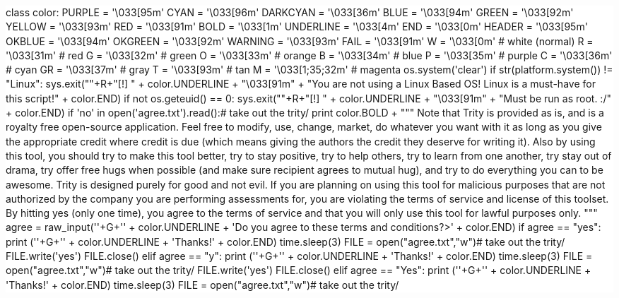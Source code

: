 class color:
   PURPLE = '\033[95m'
   CYAN = '\033[96m'
   DARKCYAN = '\033[36m'
   BLUE = '\033[94m'
   GREEN = '\033[92m'
   YELLOW = '\033[93m'
   RED = '\033[91m'
   BOLD = '\033[1m'
   UNDERLINE = '\033[4m'
   END = '\033[0m'
   HEADER = '\033[95m'
   OKBLUE = '\033[94m'
   OKGREEN = '\033[92m'
   WARNING = '\033[93m'
   FAIL = '\033[91m'
W  = '\033[0m'  # white (normal)
R  = '\033[31m' # red
G  = '\033[32m' # green
O  = '\033[33m' # orange
B  = '\033[34m' # blue
P  = '\033[35m' # purple
C  = '\033[36m' # cyan
GR = '\033[37m' # gray
T  = '\033[93m' # tan
M = '\033[1;35;32m' # magenta
os.system('clear')
if str(platform.system()) != "Linux":
	sys.exit(""+R+"[!] " + color.UNDERLINE + "\033[91m" + "You are not using a Linux Based OS! Linux is a must-have for this script!" + color.END)
if not os.geteuid() == 0:
    sys.exit(""+R+"[!] " + color.UNDERLINE + "\033[91m" + "Must be run as root. :/" + color.END)
if 'no' in open('agree.txt').read():# take out the trity/
    print color.BOLD + """
Note that Trity is provided as is, and is a royalty free open-source application.
Feel free to modify, use, change, market, do whatever you want with it as long as you give the appropriate credit where credit is due (which means giving the authors the credit they deserve for writing it).
Also by using this tool, you should try to make this tool better, try to stay positive, try to help others, try to learn from one another, try stay out of drama, try offer free hugs when possible (and make sure recipient agrees to mutual hug), and try to do everything you can to be awesome.
Trity is designed purely for good and not evil. If you are planning on using this tool for malicious purposes that are not authorized by the company you are performing assessments for, you are violating the terms of service and license of this toolset. By hitting yes (only one time), you agree to the terms of service and that you will only use this tool for lawful purposes only.
"""
    agree = raw_input(''+G+'' + color.UNDERLINE + 'Do you agree to these terms and conditions?>' + color.END)
    if agree == "yes":
	print (''+G+'' + color.UNDERLINE + 'Thanks!' + color.END)
	time.sleep(3)
	FILE = open("agree.txt","w")# take out the trity/
        FILE.write('yes')
        FILE.close()
    elif agree == "y":
	print (''+G+'' + color.UNDERLINE + 'Thanks!' + color.END)
	time.sleep(3)
	FILE = open("agree.txt","w")# take out the trity/
        FILE.write('yes')
        FILE.close()
    elif agree == "Yes":
	print (''+G+'' + color.UNDERLINE + 'Thanks!' + color.END)
	time.sleep(3)
	FILE = open("agree.txt","w")# take out the trity/